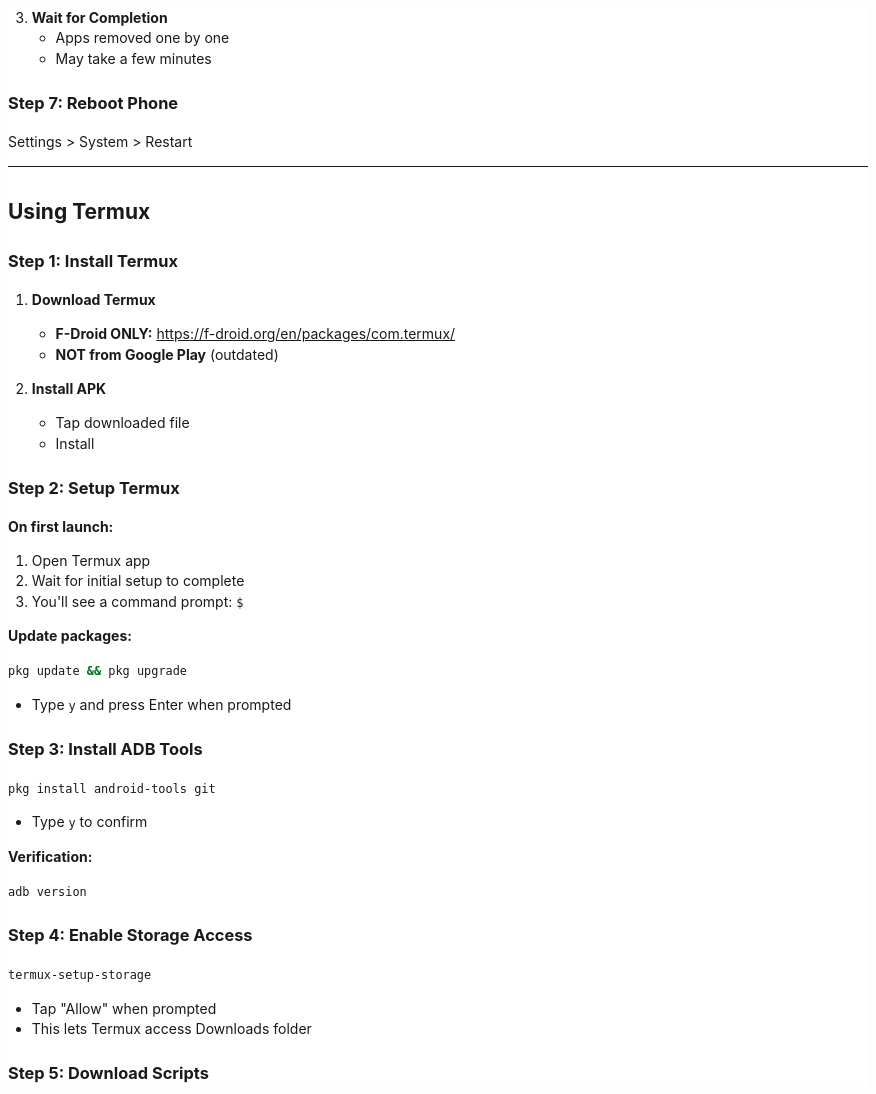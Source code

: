 3. **Wait for Completion**
   - Apps removed one by one
   - May take a few minutes

### Step 7: Reboot Phone
Settings > System > Restart

---

## Using Termux

### Step 1: Install Termux
1. **Download Termux**
   - **F-Droid ONLY:** https://f-droid.org/en/packages/com.termux/
   - **NOT from Google Play** (outdated)

2. **Install APK**
   - Tap downloaded file
   - Install

### Step 2: Setup Termux

**On first launch:**
1. Open Termux app
2. Wait for initial setup to complete
3. You'll see a command prompt: `$`

**Update packages:**
```bash
pkg update && pkg upgrade
```
- Type `y` and press Enter when prompted

### Step 3: Install ADB Tools
```bash
pkg install android-tools git
```
- Type `y` to confirm

**Verification:**
```bash
adb version
```

### Step 4: Enable Storage Access
```bash
termux-setup-storage
```
- Tap "Allow" when prompted
- This lets Termux access Downloads folder

### Step 5: Download Scripts
